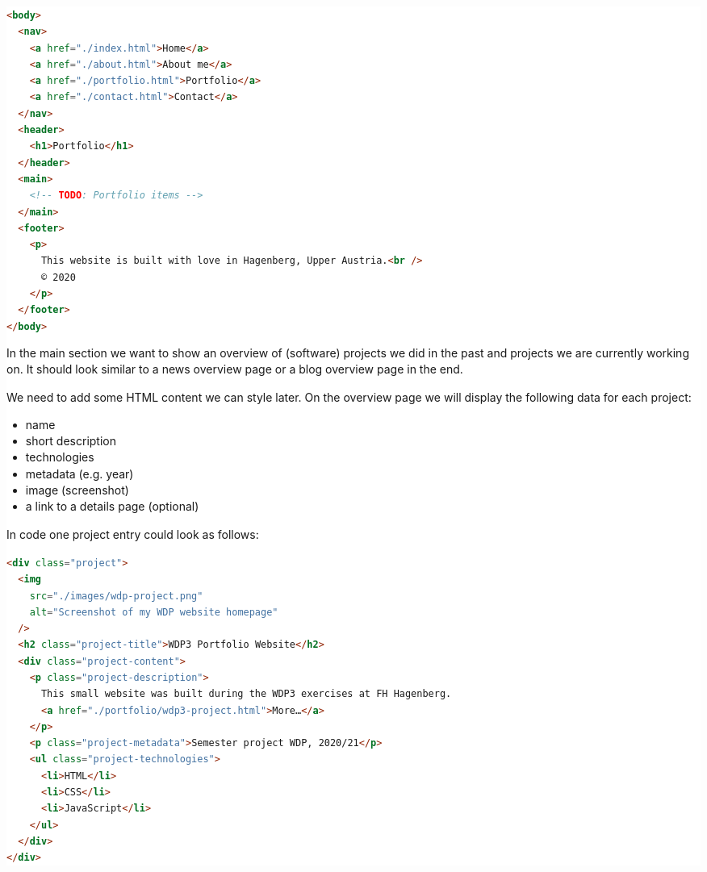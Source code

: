 ```html
<body>
  <nav>
    <a href="./index.html">Home</a>
    <a href="./about.html">About me</a>
    <a href="./portfolio.html">Portfolio</a>
    <a href="./contact.html">Contact</a>
  </nav>
  <header>
    <h1>Portfolio</h1>
  </header>
  <main>
    <!-- TODO: Portfolio items -->
  </main>
  <footer>
    <p>
      This website is built with love in Hagenberg, Upper Austria.<br />
      © 2020
    </p>
  </footer>
</body>
```

In the main section we want to show an overview of (software) projects we did in the past and projects we are currently working on. It should look similar to a news overview page or a blog overview page in the end.

We need to add some HTML content we can style later. On the overview page we will display the following data for each project:

- name
- short description
- technologies
- metadata (e.g. year)
- image (screenshot)
- a link to a details page (optional)

In code one project entry could look as follows:

```html
<div class="project">
  <img
    src="./images/wdp-project.png"
    alt="Screenshot of my WDP website homepage"
  />
  <h2 class="project-title">WDP3 Portfolio Website</h2>
  <div class="project-content">
    <p class="project-description">
      This small website was built during the WDP3 exercises at FH Hagenberg.
      <a href="./portfolio/wdp3-project.html">More…</a>
    </p>
    <p class="project-metadata">Semester project WDP, 2020/21</p>
    <ul class="project-technologies">
      <li>HTML</li>
      <li>CSS</li>
      <li>JavaScript</li>
    </ul>
  </div>
</div>
```
